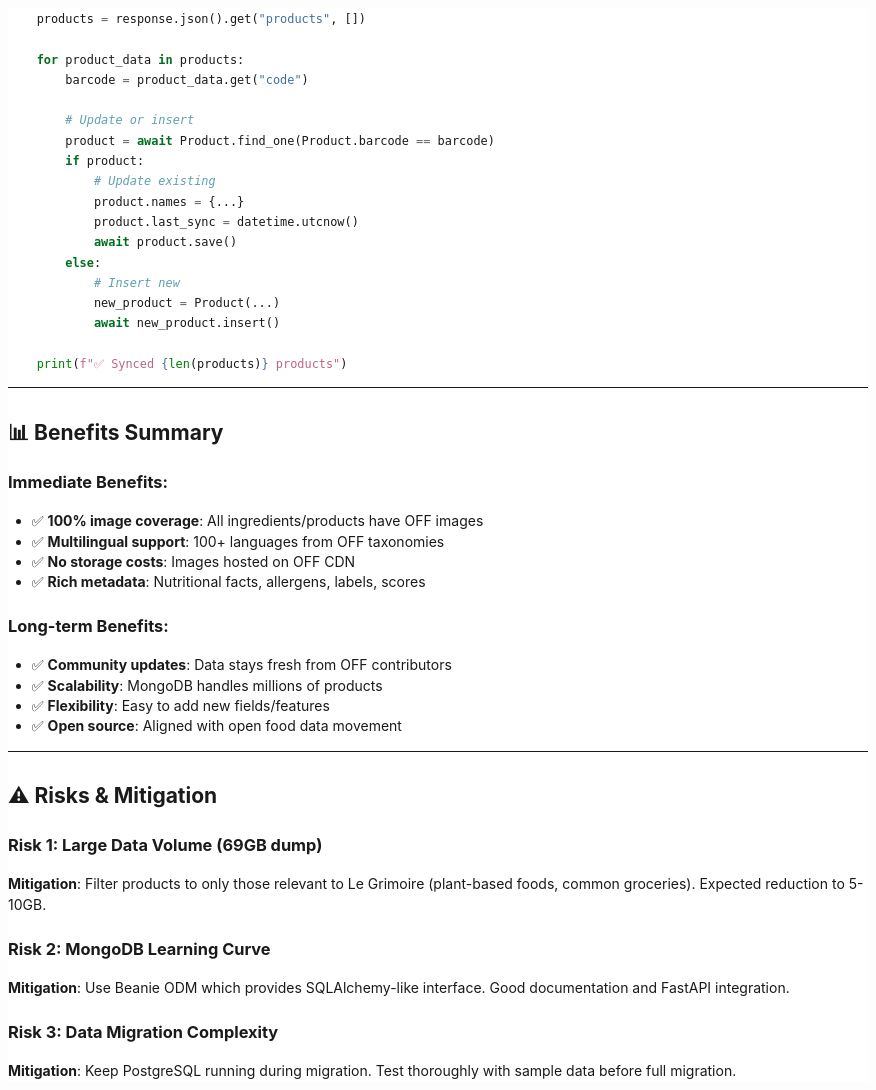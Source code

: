 ```python
    products = response.json().get("products", [])
    
    for product_data in products:
        barcode = product_data.get("code")
        
        # Update or insert
        product = await Product.find_one(Product.barcode == barcode)
        if product:
            # Update existing
            product.names = {...}
            product.last_sync = datetime.utcnow()
            await product.save()
        else:
            # Insert new
            new_product = Product(...)
            await new_product.insert()
    
    print(f"✅ Synced {len(products)} products")
```

---

## 📊 Benefits Summary

### Immediate Benefits:
- ✅ **100% image coverage**: All ingredients/products have OFF images
- ✅ **Multilingual support**: 100+ languages from OFF taxonomies
- ✅ **No storage costs**: Images hosted on OFF CDN
- ✅ **Rich metadata**: Nutritional facts, allergens, labels, scores

### Long-term Benefits:
- ✅ **Community updates**: Data stays fresh from OFF contributors
- ✅ **Scalability**: MongoDB handles millions of products
- ✅ **Flexibility**: Easy to add new fields/features
- ✅ **Open source**: Aligned with open food data movement

---

## ⚠️ Risks & Mitigation

### Risk 1: Large Data Volume (69GB dump)
**Mitigation**: Filter products to only those relevant to Le Grimoire (plant-based foods, common groceries). Expected reduction to 5-10GB.

### Risk 2: MongoDB Learning Curve
**Mitigation**: Use Beanie ODM which provides SQLAlchemy-like interface. Good documentation and FastAPI integration.

### Risk 3: Data Migration Complexity
**Mitigation**: Keep PostgreSQL running during migration. Test thoroughly with sample data before full migration.
